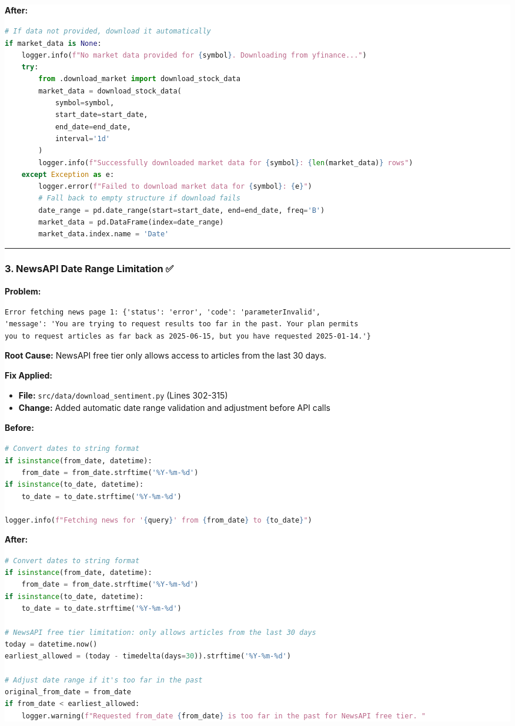 **After:**
```python
# If data not provided, download it automatically
if market_data is None:
    logger.info(f"No market data provided for {symbol}. Downloading from yfinance...")
    try:
        from .download_market import download_stock_data
        market_data = download_stock_data(
            symbol=symbol,
            start_date=start_date,
            end_date=end_date,
            interval='1d'
        )
        logger.info(f"Successfully downloaded market data for {symbol}: {len(market_data)} rows")
    except Exception as e:
        logger.error(f"Failed to download market data for {symbol}: {e}")
        # Fall back to empty structure if download fails
        date_range = pd.date_range(start=start_date, end=end_date, freq='B')
        market_data = pd.DataFrame(index=date_range)
        market_data.index.name = 'Date'
```

---

### 3. NewsAPI Date Range Limitation ✅

**Problem:**
```
Error fetching news page 1: {'status': 'error', 'code': 'parameterInvalid', 
'message': 'You are trying to request results too far in the past. Your plan permits 
you to request articles as far back as 2025-06-15, but you have requested 2025-01-14.'}
```

**Root Cause:** NewsAPI free tier only allows access to articles from the last 30 days.

**Fix Applied:**
- **File:** `src/data/download_sentiment.py` (Lines 302-315)
- **Change:** Added automatic date range validation and adjustment before API calls

**Before:**
```python
# Convert dates to string format
if isinstance(from_date, datetime):
    from_date = from_date.strftime('%Y-%m-%d')
if isinstance(to_date, datetime):
    to_date = to_date.strftime('%Y-%m-%d')

logger.info(f"Fetching news for '{query}' from {from_date} to {to_date}")
```

**After:**
```python
# Convert dates to string format
if isinstance(from_date, datetime):
    from_date = from_date.strftime('%Y-%m-%d')
if isinstance(to_date, datetime):
    to_date = to_date.strftime('%Y-%m-%d')

# NewsAPI free tier limitation: only allows articles from the last 30 days
today = datetime.now()
earliest_allowed = (today - timedelta(days=30)).strftime('%Y-%m-%d')

# Adjust date range if it's too far in the past
original_from_date = from_date
if from_date < earliest_allowed:
    logger.warning(f"Requested from_date {from_date} is too far in the past for NewsAPI free tier. "
```